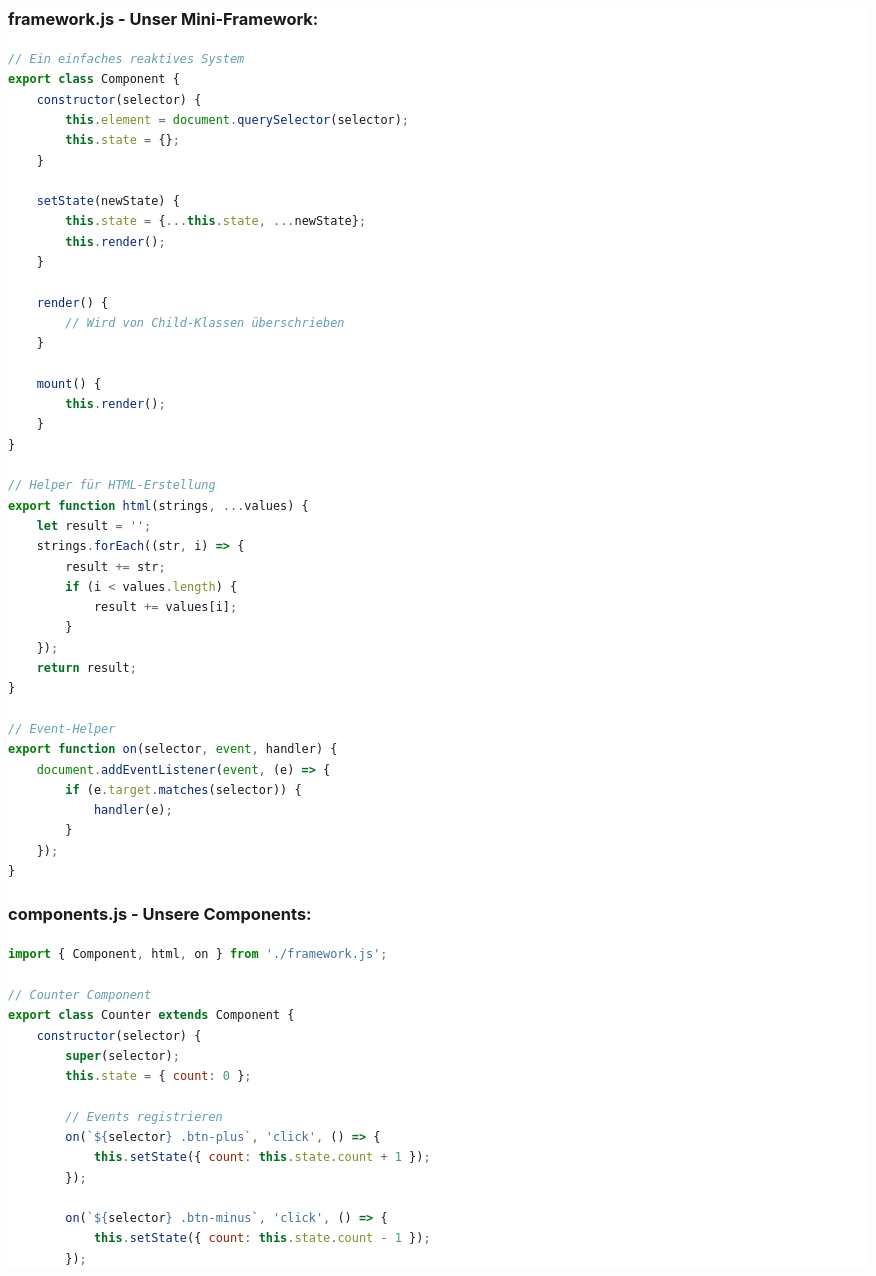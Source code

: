 ### framework.js - Unser Mini-Framework:
```javascript
// Ein einfaches reaktives System
export class Component {
    constructor(selector) {
        this.element = document.querySelector(selector);
        this.state = {};
    }
    
    setState(newState) {
        this.state = {...this.state, ...newState};
        this.render();
    }
    
    render() {
        // Wird von Child-Klassen überschrieben
    }
    
    mount() {
        this.render();
    }
}

// Helper für HTML-Erstellung
export function html(strings, ...values) {
    let result = '';
    strings.forEach((str, i) => {
        result += str;
        if (i < values.length) {
            result += values[i];
        }
    });
    return result;
}

// Event-Helper
export function on(selector, event, handler) {
    document.addEventListener(event, (e) => {
        if (e.target.matches(selector)) {
            handler(e);
        }
    });
}
```

### components.js - Unsere Components:
```javascript
import { Component, html, on } from './framework.js';

// Counter Component
export class Counter extends Component {
    constructor(selector) {
        super(selector);
        this.state = { count: 0 };
        
        // Events registrieren
        on(`${selector} .btn-plus`, 'click', () => {
            this.setState({ count: this.state.count + 1 });
        });
        
        on(`${selector} .btn-minus`, 'click', () => {
            this.setState({ count: this.state.count - 1 });
        });
```